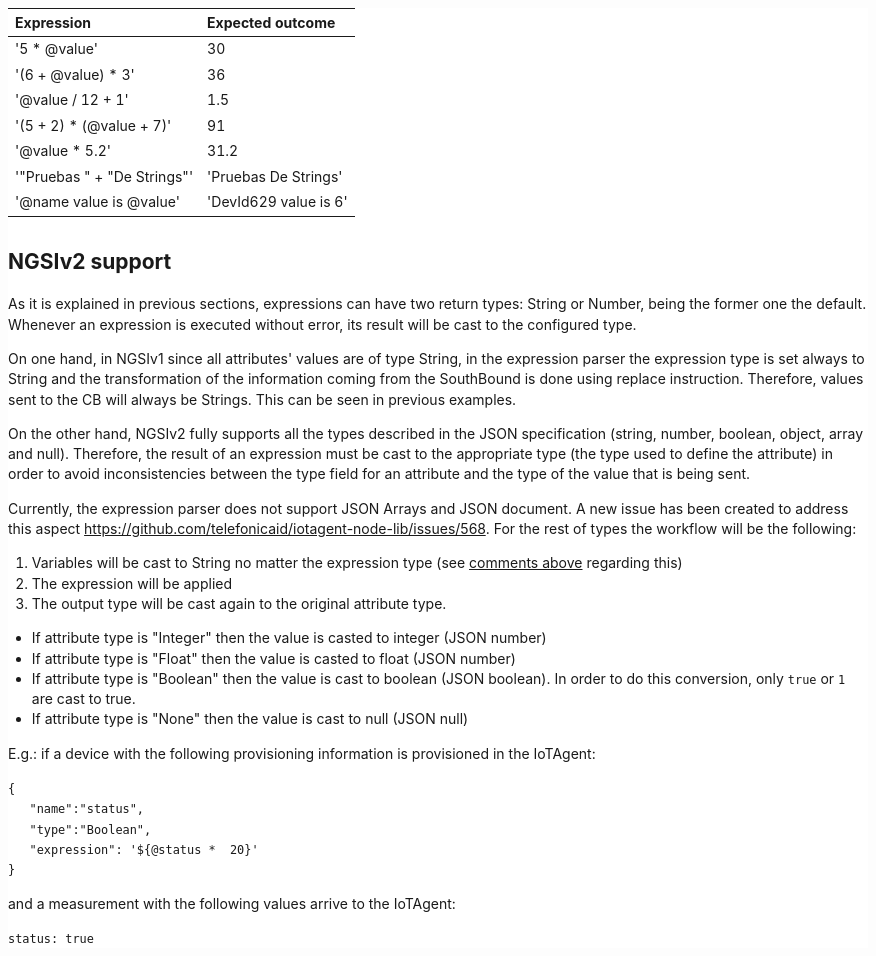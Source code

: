 | Expression                  | Expected outcome      |
|:--------------------------- |:--------------------- |
| '5 * @value'                | 30                    |
| '(6 + @value) * 3'          | 36                    |
| '@value / 12 + 1'           | 1.5                   |
| '(5 + 2) * (@value + 7)'    | 91                    |
| '@value * 5.2'              | 31.2                  |
| '"Pruebas " + "De Strings"' | 'Pruebas De Strings'  |
| '@name value is @value'     | 'DevId629 value is 6' |

## <a name="ngsiv2"/> NGSIv2 support

As it is explained in previous sections, expressions can have two return types: String or Number, being the former one the default. Whenever an expression is executed without error, its result will be cast to the configured type. 

On one hand, in NGSIv1 since all attributes' values are of type String, in the expression parser the expression type is set always to String and the transformation of the information coming from the SouthBound is done using replace instruction. Therefore, values sent to the CB will always be Strings. This can be seen in previous examples.

On the other hand, NGSIv2 fully supports all the types described in the JSON
specification (string, number, boolean, object, array and null). Therefore, the result of an expression must be cast to the appropriate type (the type used to define the attribute) in order to avoid inconsistencies between the type field for an attribute and the type of the value that is being sent.

Currently, the expression parser does not support JSON Arrays and JSON document. A new issue has been created to address this aspect https://github.com/telefonicaid/iotagent-node-lib/issues/568. For the rest of types the workflow will be the following:

1. Variables will be cast to String no matter the expression type (see [comments above](#types) regarding this)
2. The expression will be applied
3. The output type will be cast again to the original attribute type.
  * If attribute type is "Integer" then the value is casted to integer (JSON number)
  * If attribute type is "Float" then the value is casted to float (JSON number)
  * If attribute type is "Boolean" then the value is cast to boolean (JSON boolean). In order to do this conversion, only `true` or `1` are cast to true.
  * If attribute type is "None" then the value is cast to null (JSON null)

E.g.: if a device with the following provisioning information is provisioned in the IoTAgent:
```
{
   "name":"status",
   "type":"Boolean",
   "expression": '${@status *  20}'
}
```
and a measurement with the following values arrive to the IoTAgent:
```
status: true
```
